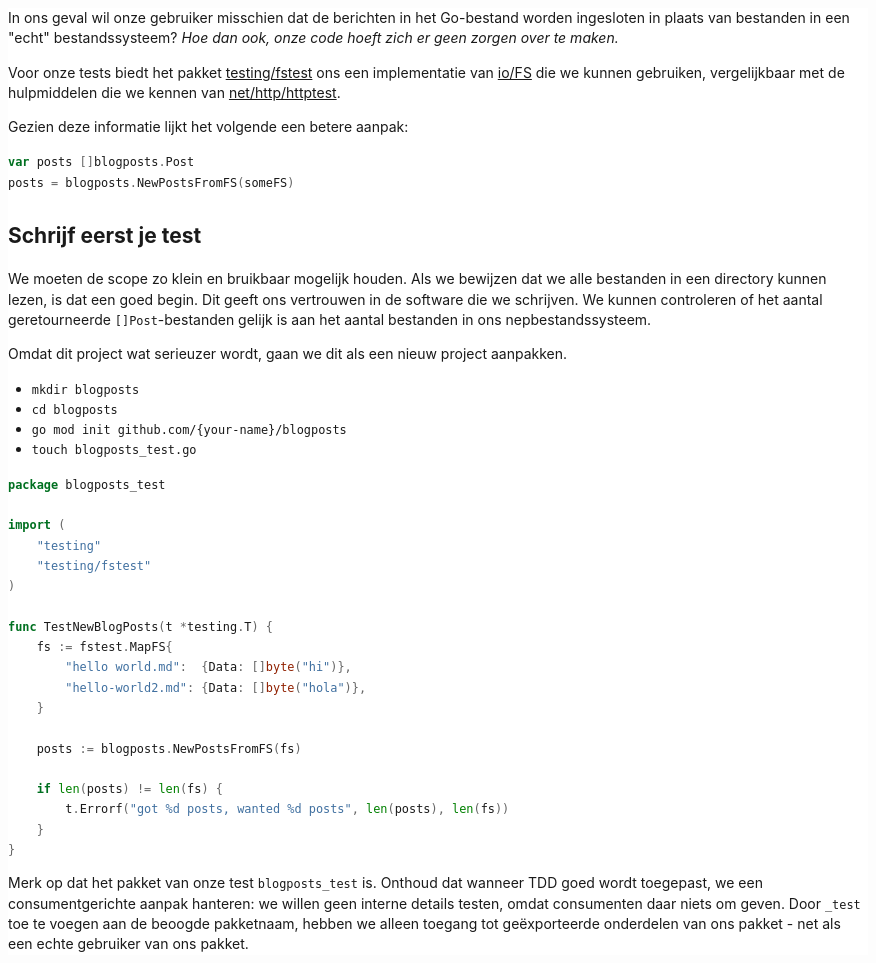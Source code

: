 In ons geval wil onze gebruiker misschien dat de berichten in het Go-bestand worden ingesloten in plaats van bestanden in een "echt" bestandssysteem? _Hoe dan ook, onze code hoeft zich er geen zorgen over te maken._

Voor onze tests biedt het pakket [testing/fstest](https://golang.org/pkg/testing/fstest/) ons een implementatie van [io/FS](https://golang.org/pkg/io/fs/#FS) die we kunnen gebruiken, vergelijkbaar met de hulpmiddelen die we kennen van [net/http/httptest](https://golang.org/pkg/net/http/httptest/).

Gezien deze informatie lijkt het volgende een betere aanpak:

```go
var posts []blogposts.Post
posts = blogposts.NewPostsFromFS(someFS)
```

## Schrijf eerst je test

We moeten de scope zo klein en bruikbaar mogelijk houden. Als we bewijzen dat we alle bestanden in een directory kunnen lezen, is dat een goed begin. Dit geeft ons vertrouwen in de software die we schrijven. We kunnen controleren of het aantal geretourneerde `[]Post`-bestanden gelijk is aan het aantal bestanden in ons nepbestandssysteem.

Omdat dit project wat serieuzer wordt, gaan we dit als een nieuw project aanpakken.&#x20;

* `mkdir blogposts`
* `cd blogposts`
* `go mod init github.com/{your-name}/blogposts`
* `touch blogposts_test.go`

```go
package blogposts_test

import (
	"testing"
	"testing/fstest"
)

func TestNewBlogPosts(t *testing.T) {
	fs := fstest.MapFS{
		"hello world.md":  {Data: []byte("hi")},
		"hello-world2.md": {Data: []byte("hola")},
	}

	posts := blogposts.NewPostsFromFS(fs)

	if len(posts) != len(fs) {
		t.Errorf("got %d posts, wanted %d posts", len(posts), len(fs))
	}
}

```

Merk op dat het pakket van onze test `blogposts_test` is. Onthoud dat wanneer TDD goed wordt toegepast, we een consumentgerichte aanpak hanteren: we willen geen interne details testen, omdat consumenten daar niets om geven. Door `_test` toe te voegen aan de beoogde pakketnaam, hebben we alleen toegang tot geëxporteerde onderdelen van ons pakket - net als een echte gebruiker van ons pakket.
